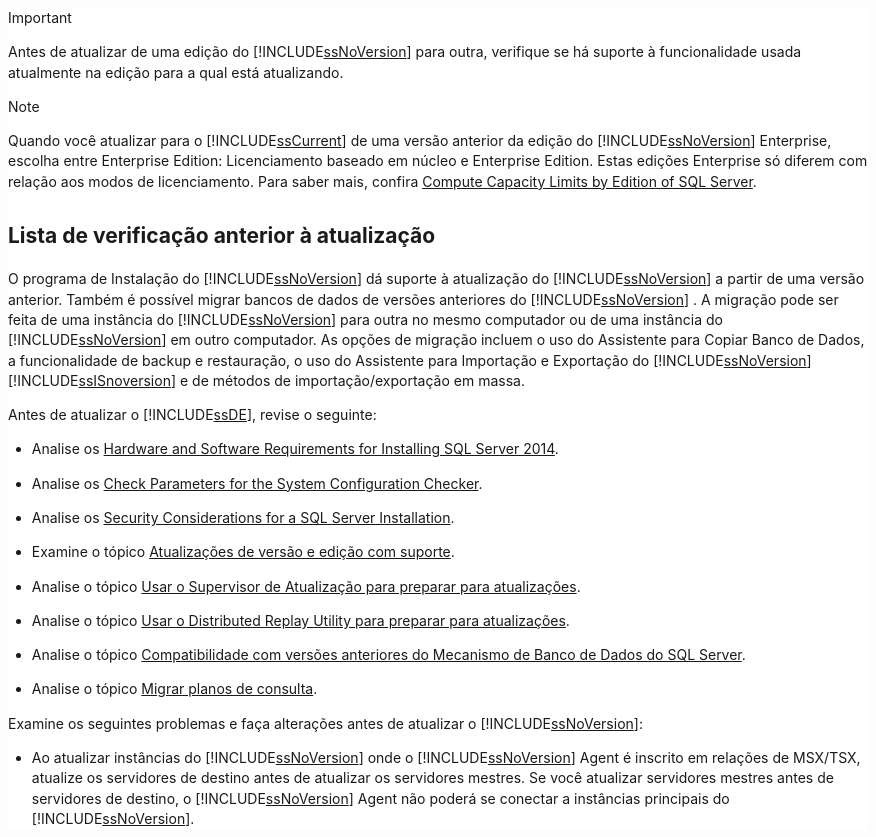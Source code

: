 > [!IMPORTANT]  
>  Antes de atualizar de uma edição do [!INCLUDE[ssNoVersion](../../includes/ssnoversion-md.md)] para outra, verifique se há suporte à funcionalidade usada atualmente na edição para a qual está atualizando.  
  
> [!NOTE]  
>  Quando você atualizar para o [!INCLUDE[ssCurrent](../../includes/sscurrent-md.md)] de uma versão anterior da edição do [!INCLUDE[ssNoVersion](../../includes/ssnoversion-md.md)] Enterprise, escolha entre Enterprise Edition: Licenciamento baseado em núcleo e Enterprise Edition. Estas edições Enterprise só diferem com relação aos modos de licenciamento. Para saber mais, confira [Compute Capacity Limits by Edition of SQL Server](../../sql-server/compute-capacity-limits-by-edition-of-sql-server.md).  
  
## <a name="pre-upgrade-checklist"></a>Lista de verificação anterior à atualização  
 O programa de Instalação do [!INCLUDE[ssNoVersion](../../includes/ssnoversion-md.md)] dá suporte à atualização do [!INCLUDE[ssNoVersion](../../includes/ssnoversion-md.md)] a partir de uma versão anterior. Também é possível migrar bancos de dados de versões anteriores do [!INCLUDE[ssNoVersion](../../includes/ssnoversion-md.md)] . A migração pode ser feita de uma instância do [!INCLUDE[ssNoVersion](../../includes/ssnoversion-md.md)] para outra no mesmo computador ou de uma instância do [!INCLUDE[ssNoVersion](../../includes/ssnoversion-md.md)] em outro computador. As opções de migração incluem o uso do Assistente para Copiar Banco de Dados, a funcionalidade de backup e restauração, o uso do Assistente para Importação e Exportação do [!INCLUDE[ssNoVersion](../../includes/ssnoversion-md.md)][!INCLUDE[ssISnoversion](../../includes/ssisnoversion-md.md)] e de métodos de importação/exportação em massa.  
  
 Antes de atualizar o [!INCLUDE[ssDE](../../includes/ssde-md.md)], revise o seguinte:  
  
-   Analise os [Hardware and Software Requirements for Installing SQL Server 2014](../../sql-server/install/hardware-and-software-requirements-for-installing-sql-server.md).  
  
-   Analise os [Check Parameters for the System Configuration Checker](check-parameters-for-the-system-configuration-checker.md).  
  
-   Analise os [Security Considerations for a SQL Server Installation](../../sql-server/install/security-considerations-for-a-sql-server-installation.md).  
  
-   Examine o tópico [Atualizações de versão e edição com suporte](supported-version-and-edition-upgrades.md).  
  
-   Analise o tópico [Usar o Supervisor de Atualização para preparar para atualizações](../../sql-server/install/use-upgrade-advisor-to-prepare-for-upgrades.md).  
  
-   Analise o tópico [Usar o Distributed Replay Utility para preparar para atualizações](../../sql-server/install/use-the-distributed-replay-utility-to-prepare-for-upgrades.md).  
  
-   Analise o tópico [Compatibilidade com versões anteriores do Mecanismo de Banco de Dados do SQL Server](../sql-server-database-engine-backward-compatibility.md).  
  
-   Analise o tópico [Migrar planos de consulta](change-the-database-compatibility-mode-and-use-the-query-store.md).  
  
 Examine os seguintes problemas e faça alterações antes de atualizar o [!INCLUDE[ssNoVersion](../../includes/ssnoversion-md.md)]:  
  
-   Ao atualizar instâncias do [!INCLUDE[ssNoVersion](../../includes/ssnoversion-md.md)] onde o [!INCLUDE[ssNoVersion](../../includes/ssnoversion-md.md)] Agent é inscrito em relações de MSX/TSX, atualize os servidores de destino antes de atualizar os servidores mestres. Se você atualizar servidores mestres antes de servidores de destino, o [!INCLUDE[ssNoVersion](../../includes/ssnoversion-md.md)] Agent não poderá se conectar a instâncias principais do [!INCLUDE[ssNoVersion](../../includes/ssnoversion-md.md)].  
  